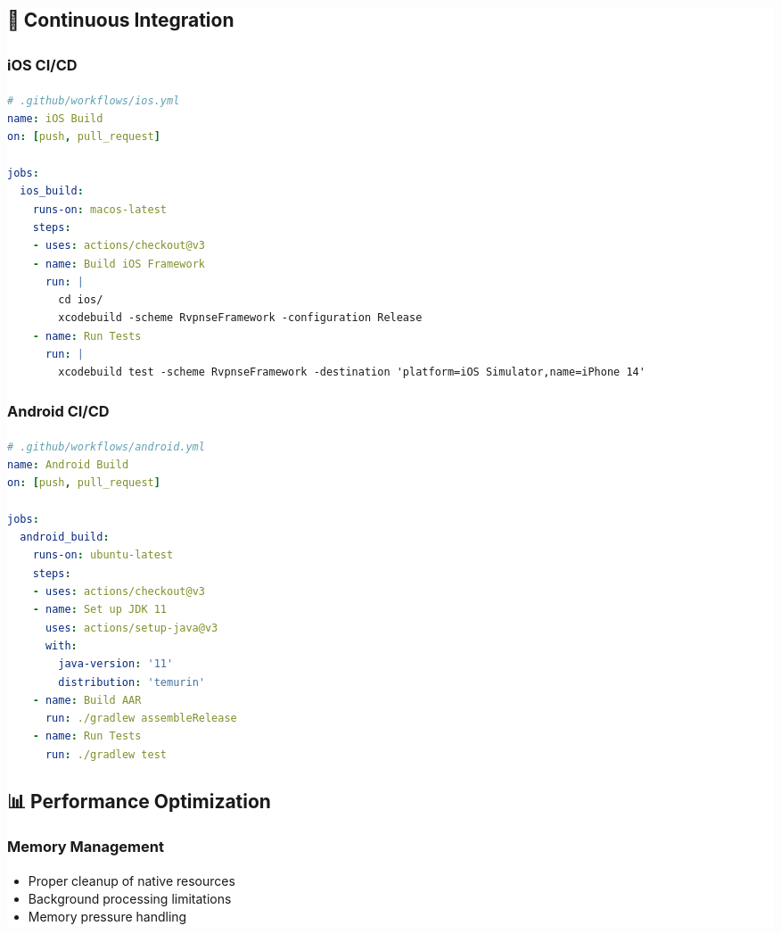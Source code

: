 ## 🔄 Continuous Integration

### **iOS CI/CD**
```yaml
# .github/workflows/ios.yml
name: iOS Build
on: [push, pull_request]

jobs:
  ios_build:
    runs-on: macos-latest
    steps:
    - uses: actions/checkout@v3
    - name: Build iOS Framework
      run: |
        cd ios/
        xcodebuild -scheme RvpnseFramework -configuration Release
    - name: Run Tests
      run: |
        xcodebuild test -scheme RvpnseFramework -destination 'platform=iOS Simulator,name=iPhone 14'
```

### **Android CI/CD**
```yaml
# .github/workflows/android.yml
name: Android Build
on: [push, pull_request]

jobs:
  android_build:
    runs-on: ubuntu-latest
    steps:
    - uses: actions/checkout@v3
    - name: Set up JDK 11
      uses: actions/setup-java@v3
      with:
        java-version: '11'
        distribution: 'temurin'
    - name: Build AAR
      run: ./gradlew assembleRelease
    - name: Run Tests
      run: ./gradlew test
```

## 📊 Performance Optimization

### **Memory Management**
- Proper cleanup of native resources
- Background processing limitations
- Memory pressure handling
